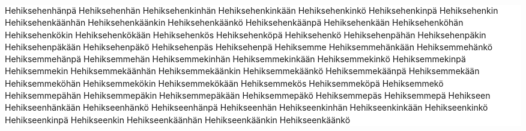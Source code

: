 Hehiksehenhänpä
Hehiksehenhän
Hehiksehenkinhän
Hehiksehenkinkään
Hehiksehenkinkö
Hehiksehenkinpä
Hehiksehenkin
Hehiksehenkäänhän
Hehiksehenkäänkin
Hehiksehenkäänkö
Hehiksehenkäänpä
Hehiksehenkään
Hehiksehenköhän
Hehiksehenkökin
Hehiksehenkökään
Hehiksehenkös
Hehiksehenköpä
Hehiksehenkö
Hehiksehenpähän
Hehiksehenpäkin
Hehiksehenpäkään
Hehiksehenpäkö
Hehiksehenpäs
Hehiksehenpä
Hehiksemme
Hehiksemmehänkään
Hehiksemmehänkö
Hehiksemmehänpä
Hehiksemmehän
Hehiksemmekinhän
Hehiksemmekinkään
Hehiksemmekinkö
Hehiksemmekinpä
Hehiksemmekin
Hehiksemmekäänhän
Hehiksemmekäänkin
Hehiksemmekäänkö
Hehiksemmekäänpä
Hehiksemmekään
Hehiksemmeköhän
Hehiksemmekökin
Hehiksemmekökään
Hehiksemmekös
Hehiksemmeköpä
Hehiksemmekö
Hehiksemmepähän
Hehiksemmepäkin
Hehiksemmepäkään
Hehiksemmepäkö
Hehiksemmepäs
Hehiksemmepä
Hehikseen
Hehikseenhänkään
Hehikseenhänkö
Hehikseenhänpä
Hehikseenhän
Hehikseenkinhän
Hehikseenkinkään
Hehikseenkinkö
Hehikseenkinpä
Hehikseenkin
Hehikseenkäänhän
Hehikseenkäänkin
Hehikseenkäänkö